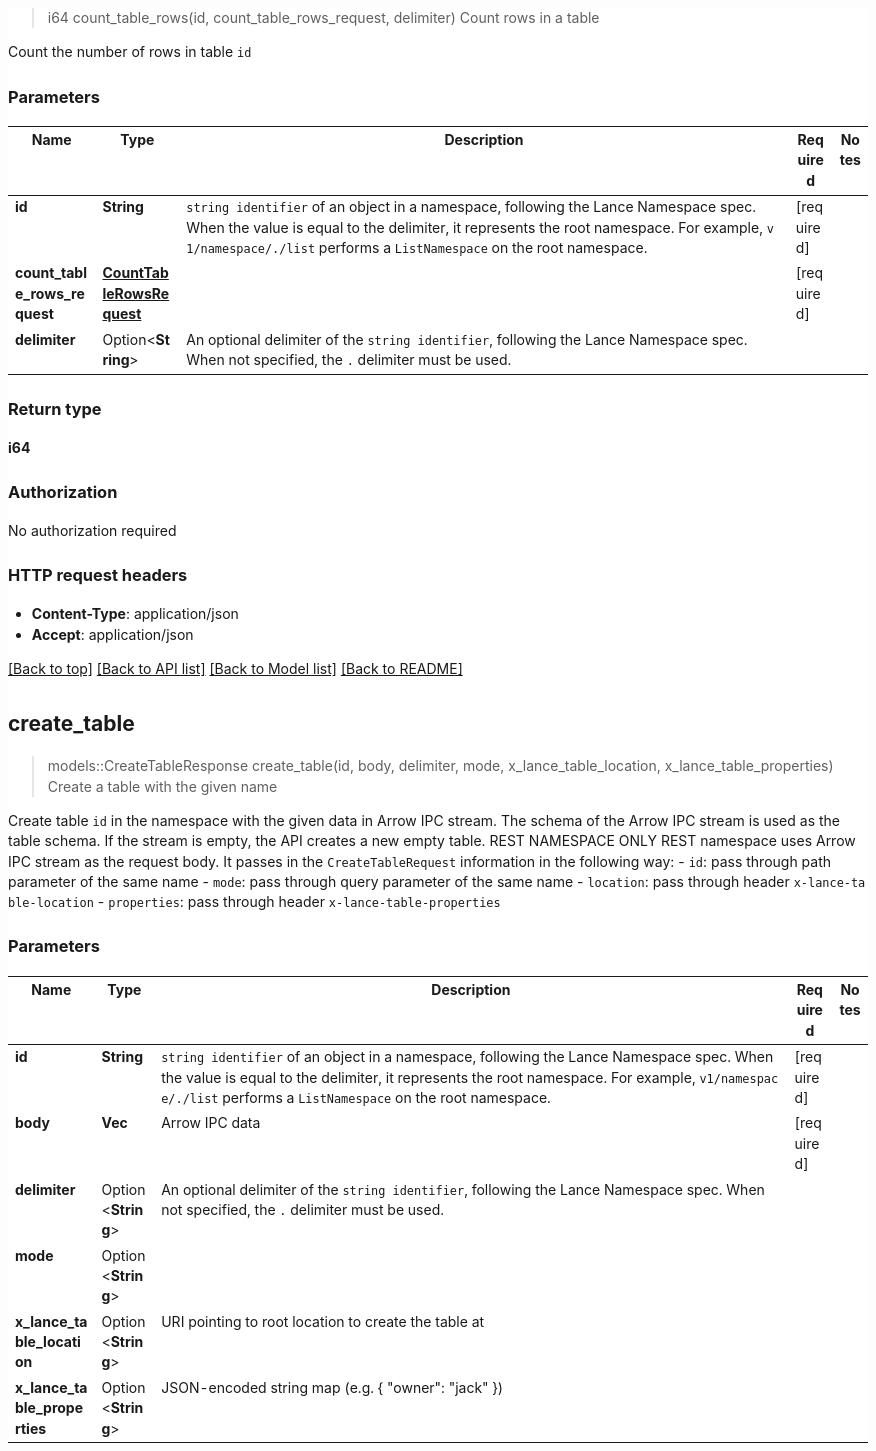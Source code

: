 > i64 count_table_rows(id, count_table_rows_request, delimiter)
Count rows in a table

Count the number of rows in table `id` 

### Parameters


Name | Type | Description  | Required | Notes
------------- | ------------- | ------------- | ------------- | -------------
**id** | **String** | `string identifier` of an object in a namespace, following the Lance Namespace spec. When the value is equal to the delimiter, it represents the root namespace. For example, `v1/namespace/./list` performs a `ListNamespace` on the root namespace.  | [required] |
**count_table_rows_request** | [**CountTableRowsRequest**](CountTableRowsRequest.md) |  | [required] |
**delimiter** | Option<**String**> | An optional delimiter of the `string identifier`, following the Lance Namespace spec. When not specified, the `.` delimiter must be used.  |  |

### Return type

**i64**

### Authorization

No authorization required

### HTTP request headers

- **Content-Type**: application/json
- **Accept**: application/json

[[Back to top]](#) [[Back to API list]](../README.md#documentation-for-api-endpoints) [[Back to Model list]](../README.md#documentation-for-models) [[Back to README]](../README.md)


## create_table

> models::CreateTableResponse create_table(id, body, delimiter, mode, x_lance_table_location, x_lance_table_properties)
Create a table with the given name

Create table `id` in the namespace with the given data in Arrow IPC stream.  The schema of the Arrow IPC stream is used as the table schema.     If the stream is empty, the API creates a new empty table.  REST NAMESPACE ONLY REST namespace uses Arrow IPC stream as the request body. It passes in the `CreateTableRequest` information in the following way: - `id`: pass through path parameter of the same name - `mode`: pass through query parameter of the same name - `location`: pass through header `x-lance-table-location` - `properties`: pass through header `x-lance-table-properties` 

### Parameters


Name | Type | Description  | Required | Notes
------------- | ------------- | ------------- | ------------- | -------------
**id** | **String** | `string identifier` of an object in a namespace, following the Lance Namespace spec. When the value is equal to the delimiter, it represents the root namespace. For example, `v1/namespace/./list` performs a `ListNamespace` on the root namespace.  | [required] |
**body** | **Vec<u8>** | Arrow IPC data | [required] |
**delimiter** | Option<**String**> | An optional delimiter of the `string identifier`, following the Lance Namespace spec. When not specified, the `.` delimiter must be used.  |  |
**mode** | Option<**String**> |  |  |
**x_lance_table_location** | Option<**String**> | URI pointing to root location to create the table at |  |
**x_lance_table_properties** | Option<**String**> | JSON-encoded string map (e.g. { \"owner\": \"jack\" })  |  |
